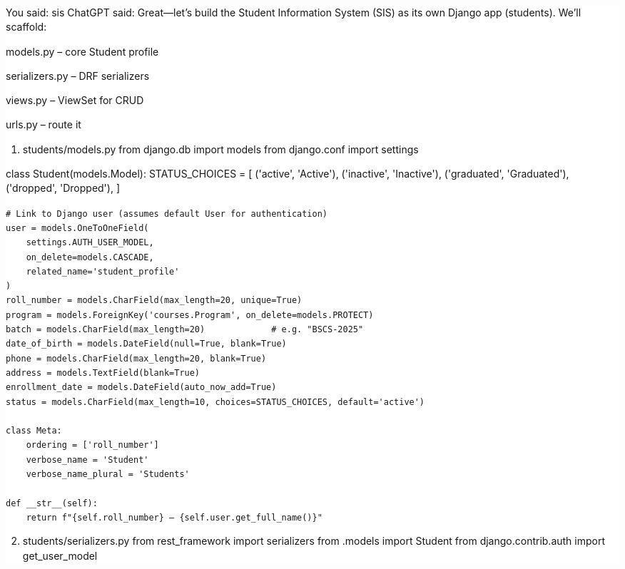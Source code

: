 You said:
sis
ChatGPT said:
Great—let’s build the Student Information System (SIS) as its own Django app (students). We’ll scaffold:

models.py – core Student profile

serializers.py – DRF serializers

views.py – ViewSet for CRUD

urls.py – route it

1. students/models.py
from django.db import models
from django.conf import settings

class Student(models.Model):
    STATUS_CHOICES = [
        ('active', 'Active'),
        ('inactive', 'Inactive'),
        ('graduated', 'Graduated'),
        ('dropped', 'Dropped'),
    ]

    # Link to Django user (assumes default User for authentication)
    user = models.OneToOneField(
        settings.AUTH_USER_MODEL,
        on_delete=models.CASCADE,
        related_name='student_profile'
    )
    roll_number = models.CharField(max_length=20, unique=True)
    program = models.ForeignKey('courses.Program', on_delete=models.PROTECT)
    batch = models.CharField(max_length=20)             # e.g. "BSCS-2025"
    date_of_birth = models.DateField(null=True, blank=True)
    phone = models.CharField(max_length=20, blank=True)
    address = models.TextField(blank=True)
    enrollment_date = models.DateField(auto_now_add=True)
    status = models.CharField(max_length=10, choices=STATUS_CHOICES, default='active')

    class Meta:
        ordering = ['roll_number']
        verbose_name = 'Student'
        verbose_name_plural = 'Students'

    def __str__(self):
        return f"{self.roll_number} – {self.user.get_full_name()}"
2. students/serializers.py
from rest_framework import serializers
from .models import Student
from django.contrib.auth import get_user_model
